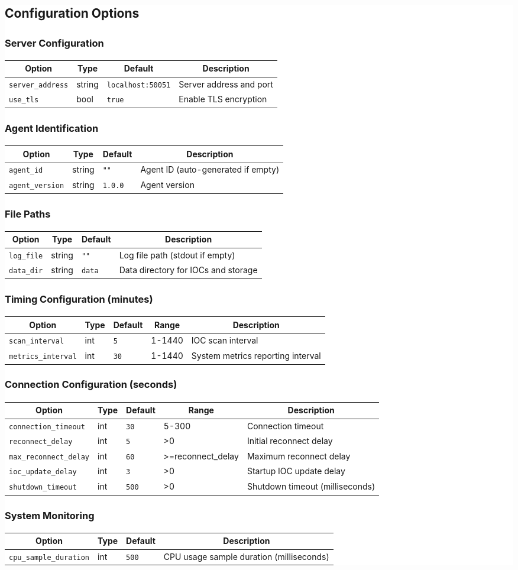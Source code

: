 ## Configuration Options

### Server Configuration

| Option | Type | Default | Description |
|--------|------|---------|-------------|
| `server_address` | string | `localhost:50051` | Server address and port |
| `use_tls` | bool | `true` | Enable TLS encryption |

### Agent Identification

| Option | Type | Default | Description |
|--------|------|---------|-------------|
| `agent_id` | string | `""` | Agent ID (auto-generated if empty) |
| `agent_version` | string | `1.0.0` | Agent version |

### File Paths

| Option | Type | Default | Description |
|--------|------|---------|-------------|
| `log_file` | string | `""` | Log file path (stdout if empty) |
| `data_dir` | string | `data` | Data directory for IOCs and storage |

### Timing Configuration (minutes)

| Option | Type | Default | Range | Description |
|--------|------|---------|-------|-------------|
| `scan_interval` | int | `5` | 1-1440 | IOC scan interval |
| `metrics_interval` | int | `30` | 1-1440 | System metrics reporting interval |

### Connection Configuration (seconds)

| Option | Type | Default | Range | Description |
|--------|------|---------|-------|-------------|
| `connection_timeout` | int | `30` | 5-300 | Connection timeout |
| `reconnect_delay` | int | `5` | >0 | Initial reconnect delay |
| `max_reconnect_delay` | int | `60` | >=reconnect_delay | Maximum reconnect delay |
| `ioc_update_delay` | int | `3` | >0 | Startup IOC update delay |
| `shutdown_timeout` | int | `500` | >0 | Shutdown timeout (milliseconds) |

### System Monitoring

| Option | Type | Default | Description |
|--------|------|---------|-------------|
| `cpu_sample_duration` | int | `500` | CPU usage sample duration (milliseconds) |
